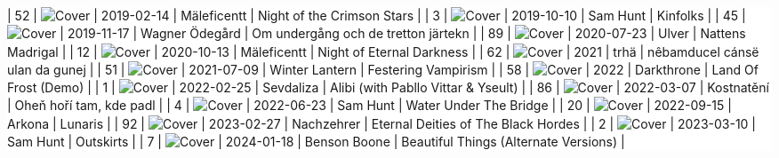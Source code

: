 | 52 | ![Cover](https://i.discogs.com/mgtLTytaHJeccHJ60mVcwn_wzLorGxNCvNXY7Jkn2Gg/rs:fit/g:sm/q:40/h:150/w:150/czM6Ly9kaXNjb2dz/LWRhdGFiYXNlLWlt/YWdlcy9SLTEzNDQ1/MjEwLTE1NTQzNDIx/NjctMzIzMC5qcGVn.jpeg) | 2019-02-14 | Mäleficentt | Night of the Crimson Stars |
| 3 | ![Cover](https://i.discogs.com/7qh3cVqK0seNhle8QOquXXBWyE3PqPsOr_u3Zeb7yEI/rs:fit/g:sm/q:40/h:150/w:150/czM6Ly9kaXNjb2dz/LWRhdGFiYXNlLWlt/YWdlcy9SLTE1NDQy/MjEyLTE1OTE1OTA2/ODQtMzI2NC5qcGVn.jpeg) | 2019-10-10 | Sam Hunt | Kinfolks |
| 45 | ![Cover](https://i.discogs.com/dfAPqEJ7DbcbXlHHKW9FL4-xMoNC8YmGBEMB9dCE6qE/rs:fit/g:sm/q:40/h:150/w:150/czM6Ly9kaXNjb2dz/LWRhdGFiYXNlLWlt/YWdlcy9SLTE0NDE2/MzM5LTE1NzQwODc0/OTgtODUyMC5qcGVn.jpeg) | 2019-11-17 | Wagner Ödegård | Om undergång och de tretton järtekn |
| 89 | ![Cover](https://lastfm.freetls.fastly.net/i/u/34s/c80b7144379cd1177d1e146d423b290e.png) | 2020-07-23 | Ulver | Nattens Madrigal |
| 12 | ![Cover](https://i.discogs.com/6nn5KoqPia6PBi7-KAKMeTkm2lNzn9fqC37_4R7Log8/rs:fit/g:sm/q:40/h:150/w:150/czM6Ly9kaXNjb2dz/LWRhdGFiYXNlLWlt/YWdlcy9SLTE2MTg3/Njg2LTE2MDQ5NDE2/NTItNDMzMS5wbmc.jpeg) | 2020-10-13 | Mäleficentt | Night of Eternal Darkness |
| 62 | ![Cover](https://i.discogs.com/J7vmEp1DeB8kaSFHnoKlWStuw0DO-l4rmxrhjuf9ZYI/rs:fit/g:sm/q:40/h:150/w:150/czM6Ly9kaXNjb2dz/LWRhdGFiYXNlLWlt/YWdlcy9SLTI4MDA3/ODI5LTE2OTIzNjQx/MDYtNjM0Ny5qcGVn.jpeg) | 2021 | trhä | nêbamducel cánsë ulan da gunej |
| 51 | ![Cover](https://i.discogs.com/We2SyLOZoeiVhcbP8YDEyBDsgOJTz956QBkT8E2IdXA/rs:fit/g:sm/q:40/h:150/w:150/czM6Ly9kaXNjb2dz/LWRhdGFiYXNlLWlt/YWdlcy9SLTE5NTgx/MTAwLTE2NjY4OTgy/MTEtNjc2OS5qcGVn.jpeg) | 2021-07-09 | Winter Lantern | Festering Vampirism |
| 58 | ![Cover](https://i.discogs.com/YqrLvNJNFY4N2sJ-59u41IfNlwE7dD4-7omkDzrWfbc/rs:fit/g:sm/q:40/h:150/w:150/czM6Ly9kaXNjb2dz/LWRhdGFiYXNlLWlt/YWdlcy9SLTQ5MTQz/NzktMTUxNTk1MDg4/Ny02ODQ2LmpwZWc.jpeg) | 2022 | Darkthrone | Land Of Frost (Demo) |
| 1 | ![Cover](https://i.discogs.com/iM4kGwf-6U1n2K5yAB--S32oyJcX3ZnDvoPYgbno6Yk/rs:fit/g:sm/q:40/h:150/w:150/czM6Ly9kaXNjb2dz/LWRhdGFiYXNlLWlt/YWdlcy9SLTIyMjk2/Nzg0LTE2NDU3ODUy/NTUtOTc5MS5qcGVn.jpeg) | 2022-02-25 | Sevdaliza | Alibi (with Pabllo Vittar &amp; Yseult) |
| 86 | ![Cover](https://i.discogs.com/Y7KlEYsK_wKynjiyF-eSRzGt3beAE35iaH4YIzA8__A/rs:fit/g:sm/q:40/h:150/w:150/czM6Ly9kaXNjb2dz/LWRhdGFiYXNlLWlt/YWdlcy9SLTIyNDUx/NjUzLTE2NDcyNDM0/ODItODc2MS5qcGVn.jpeg) | 2022-03-07 | Kostnatění | Oheň hoří tam, kde padl |
| 4 | ![Cover](https://i.discogs.com/PxKUXwHf6swBK0vgbZ1Fjk83s8yWclHILimHBRAB8zg/rs:fit/g:sm/q:40/h:150/w:150/czM6Ly9kaXNjb2dz/LWRhdGFiYXNlLWlt/YWdlcy9SLTI2NDQz/NTMyLTE2Nzg5OTU5/MzYtNjY5MS5qcGVn.jpeg) | 2022-06-23 | Sam Hunt | Water Under The Bridge |
| 20 | ![Cover](https://i.discogs.com/xZePdMkv66V-yJ8nARf1Ozh9JD_VovFVwTOYquWQWs8/rs:fit/g:sm/q:40/h:150/w:150/czM6Ly9kaXNjb2dz/LWRhdGFiYXNlLWlt/YWdlcy9SLTk0MDI3/ODUtMTQ3OTkzNDk0/Ny01NDg2LmpwZWc.jpeg) | 2022-09-15 | Arkona | Lunaris |
| 92 | ![Cover](https://i.discogs.com/1JVbipWv0ddJk39v16k9v4dvWMlK1eNgswLBQSms6Hk/rs:fit/g:sm/q:40/h:150/w:150/czM6Ly9kaXNjb2dz/LWRhdGFiYXNlLWlt/YWdlcy9SLTI2NDIy/MDU4LTE2Nzg4MzU0/NTQtNTk5OS5qcGVn.jpeg) | 2023-02-27 | Nachzehrer | Eternal Deities of The Black Hordes |
| 2 | ![Cover](https://i.discogs.com/kh3JEgxmBR8AWj4YIMxxBlOK1Wq4d-VtvDckDc3aWQ4/rs:fit/g:sm/q:40/h:150/w:150/czM6Ly9kaXNjb2dz/LWRhdGFiYXNlLWlt/YWdlcy9SLTI4MTE2/ODUzLTE2OTMzNTIx/NDktODkwMS5qcGVn.jpeg) | 2023-03-10 | Sam Hunt | Outskirts |
| 7 | ![Cover](https://i.discogs.com/7iZA8gPOzVlUIvqxKs-xeCAoKrYnTervWhAtAeNlFOk/rs:fit/g:sm/q:40/h:150/w:150/czM6Ly9kaXNjb2dz/LWRhdGFiYXNlLWlt/YWdlcy9SLTMwMDcx/MjYwLTE3MTAxOTQ1/ODktNDAzMS5qcGVn.jpeg) | 2024-01-18 | Benson Boone | Beautiful Things (Alternate Versions) |